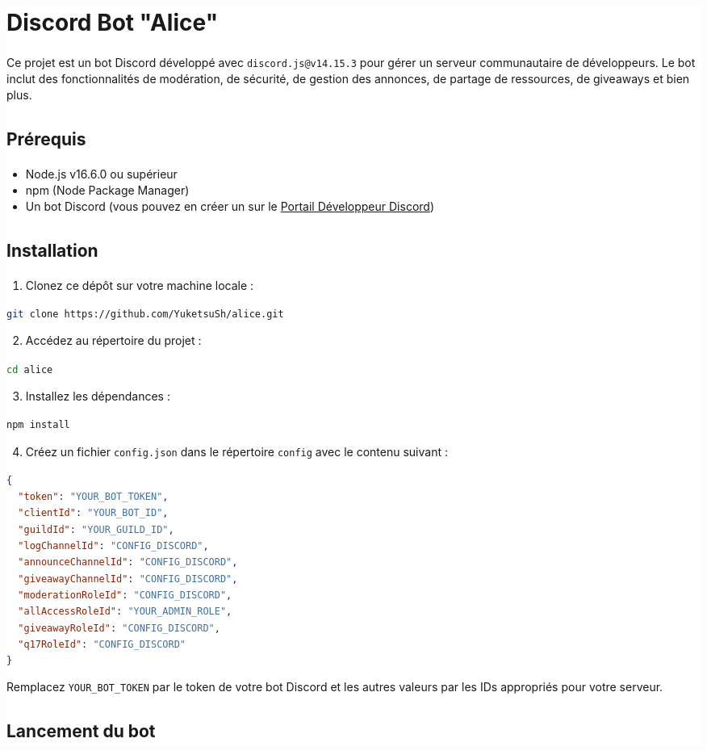 # Discord Bot "Alice"

Ce projet est un bot Discord développé avec `discord.js@v14.15.3` pour gérer un serveur communautaire de développeurs. Le bot inclut des fonctionnalités de modération, de sécurité, de gestion des annonces, de partage de ressources, de giveaways et bien plus.

## Prérequis

- Node.js v16.6.0 ou supérieur
- npm (Node Package Manager)
- Un bot Discord (vous pouvez en créer un sur le [Portail Développeur Discord](https://discord.com/developers/applications))

## Installation

1. Clonez ce dépôt sur votre machine locale :

```bash
git clone https://github.com/YuketsuSh/alice.git
```

2. Accédez au répertoire du projet :

```bash
cd alice
```

3. Installez les dépendances :

```bash
npm install
```

4. Créez un fichier `config.json` dans le répertoire `config` avec le contenu suivant :

```json
{
  "token": "YOUR_BOT_TOKEN",
  "clientId": "YOUR_BOT_ID",
  "guildId": "YOUR_GUILD_ID",
  "logChannelId": "CONFIG_DISCORD",
  "announceChannelId": "CONFIG_DISCORD",
  "giveawayChannelId": "CONFIG_DISCORD",
  "moderationRoleId": "CONFIG_DISCORD",
  "allAccessRoleId": "YOUR_ADMIN_ROLE",
  "giveawayRoleId": "CONFIG_DISCORD",
  "q17RoleId": "CONFIG_DISCORD"
}
```

Remplacez `YOUR_BOT_TOKEN` par le token de votre bot Discord et les autres valeurs par les IDs appropriés pour votre serveur.

## Lancement du bot
